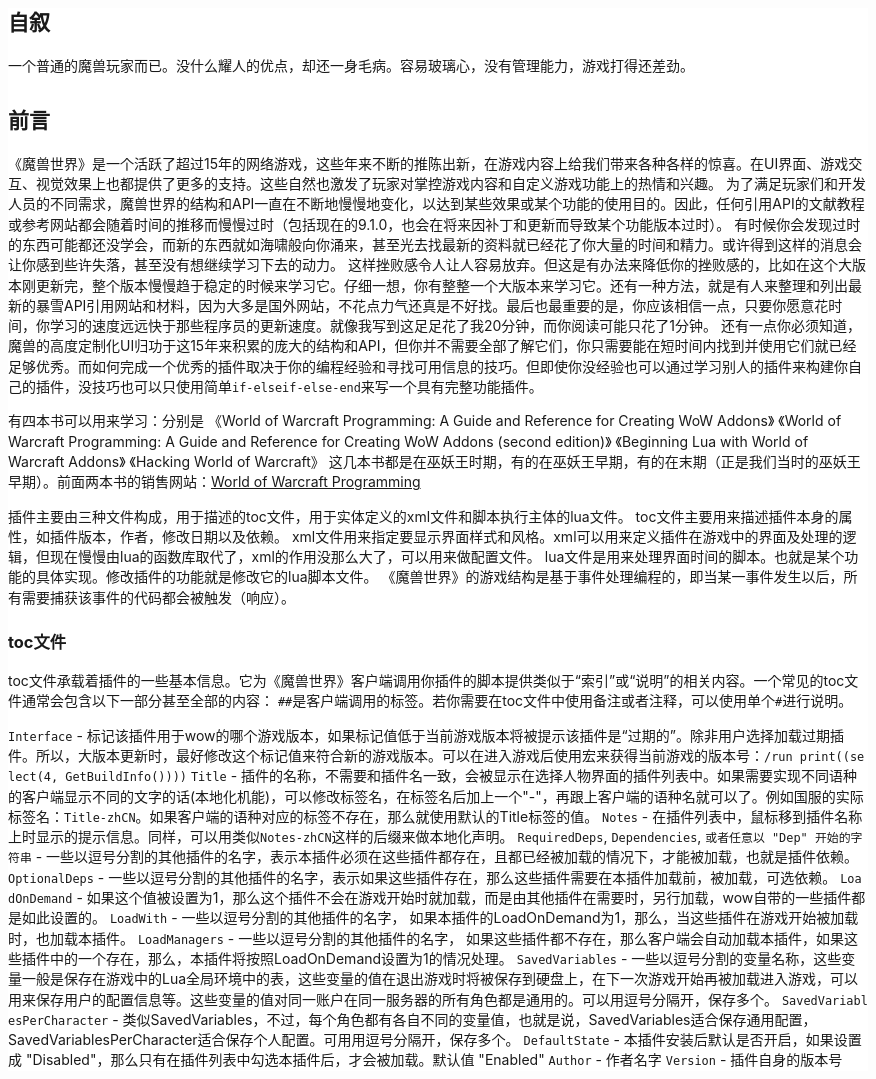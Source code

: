 ## 自叙
一个普通的魔兽玩家而已。没什么耀人的优点，却还一身毛病。容易玻璃心，没有管理能力，游戏打得还差劲。

## 前言
《魔兽世界》是一个活跃了超过15年的网络游戏，这些年来不断的推陈出新，在游戏内容上给我们带来各种各样的惊喜。在UI界面、游戏交互、视觉效果上也都提供了更多的支持。这些自然也激发了玩家对掌控游戏内容和自定义游戏功能上的热情和兴趣。
为了满足玩家们和开发人员的不同需求，魔兽世界的结构和API一直在不断地慢慢地变化，以达到某些效果或某个功能的使用目的。因此，任何引用API的文献教程或参考网站都会随着时间的推移而慢慢过时（包括现在的9.1.0，也会在将来因补丁和更新而导致某个功能版本过时）。
有时候你会发现过时的东西可能都还没学会，而新的东西就如海啸般向你涌来，甚至光去找最新的资料就已经花了你大量的时间和精力。或许得到这样的消息会让你感到些许失落，甚至没有想继续学习下去的动力。
这样挫败感令人让人容易放弃。但这是有办法来降低你的挫败感的，比如在这个大版本刚更新完，整个版本慢慢趋于稳定的时候来学习它。仔细一想，你有整整一个大版本来学习它。还有一种方法，就是有人来整理和列出最新的暴雪API引用网站和材料，因为大多是国外网站，不花点力气还真是不好找。最后也最重要的是，你应该相信一点，只要你愿意花时间，你学习的速度远远快于那些程序员的更新速度。就像我写到这足足花了我20分钟，而你阅读可能只花了1分钟。
还有一点你必须知道，魔兽的高度定制化UI归功于这15年来积累的庞大的结构和API，但你并不需要全部了解它们，你只需要能在短时间内找到并使用它们就已经足够优秀。而如何完成一个优秀的插件取决于你的编程经验和寻找可用信息的技巧。但即使你没经验也可以通过学习别人的插件来构建你自己的插件，没技巧也可以只使用简单`if-elseif-else-end`来写一个具有完整功能插件。


有四本书可以用来学习：分别是
《World of Warcraft Programming: A Guide and Reference for Creating WoW Addons》
《World of Warcraft Programming: A Guide and Reference for Creating WoW Addons (second edition)》
《Beginning Lua with World of Warcraft Addons》
《Hacking World of Warcraft》
这几本书都是在巫妖王时期，有的在巫妖王早期，有的在末期（正是我们当时的巫妖王早期）。前面两本书的销售网站：[World of Warcraft Programming](https://wowprogramming.com/)


插件主要由三种文件构成，用于描述的toc文件，用于实体定义的xml文件和脚本执行主体的lua文件。
toc文件主要用来描述插件本身的属性，如插件版本，作者，修改日期以及依赖。
xml文件用来指定要显示界面样式和风格。xml可以用来定义插件在游戏中的界面及处理的逻辑，但现在慢慢由lua的函数库取代了，xml的作用没那么大了，可以用来做配置文件。
lua文件是用来处理界面时间的脚本。也就是某个功能的具体实现。修改插件的功能就是修改它的lua脚本文件。
《魔兽世界》的游戏结构是基于事件处理编程的，即当某一事件发生以后，所有需要捕获该事件的代码都会被触发（响应）。


### toc文件
toc文件承载着插件的一些基本信息。它为《魔兽世界》客户端调用你插件的脚本提供类似于“索引”或“说明”的相关内容。一个常见的toc文件通常会包含以下一部分甚至全部的内容：
`##`是客户端调用的标签。若你需要在toc文件中使用备注或者注释，可以使用单个`#`进行说明。

`Interface` - 标记该插件用于wow的哪个游戏版本，如果标记值低于当前游戏版本将被提示该插件是“过期的”。除非用户选择加载过期插件。所以，大版本更新时，最好修改这个标记值来符合新的游戏版本。可以在进入游戏后使用宏来获得当前游戏的版本号：`/run print((select(4, GetBuildInfo())))`
`Title` - 插件的名称，不需要和插件名一致，会被显示在选择人物界面的插件列表中。如果需要实现不同语种的客户端显示不同的文字的话(本地化机能)，可以修改标签名，在标签名后加上一个"-"，再跟上客户端的语种名就可以了。例如国服的实际标签名：`Title-zhCN`。如果客户端的语种对应的标签不存在，那么就使用默认的Title标签的值。
`Notes` - 在插件列表中，鼠标移到插件名称上时显示的提示信息。同样，可以用类似`Notes-zhCN`这样的后缀来做本地化声明。
`RequiredDeps`, `Dependencies`, `或者任意以 "Dep" 开始的字符串` - 一些以逗号分割的其他插件的名字，表示本插件必须在这些插件都存在，且都已经被加载的情况下，才能被加载，也就是插件依赖。
`OptionalDeps` - 一些以逗号分割的其他插件的名字，表示如果这些插件存在，那么这些插件需要在本插件加载前，被加载，可选依赖。
`LoadOnDemand` - 如果这个值被设置为1，那么这个插件不会在游戏开始时就加载，而是由其他插件在需要时，另行加载，wow自带的一些插件都是如此设置的。
`LoadWith` - 一些以逗号分割的其他插件的名字， 如果本插件的LoadOnDemand为1，那么，当这些插件在游戏开始被加载时，也加载本插件。
`LoadManagers` - 一些以逗号分割的其他插件的名字， 如果这些插件都不存在，那么客户端会自动加载本插件，如果这些插件中的一个存在，那么，本插件将按照LoadOnDemand设置为1的情况处理。
`SavedVariables` - 一些以逗号分割的变量名称，这些变量一般是保存在游戏中的Lua全局环境中的表，这些变量的值在退出游戏时将被保存到硬盘上，在下一次游戏开始再被加载进入游戏，可以用来保存用户的配置信息等。这些变量的值对同一账户在同一服务器的所有角色都是通用的。可以用逗号分隔开，保存多个。
`SavedVariablesPerCharacter` - 类似SavedVariables，不过，每个角色都有各自不同的变量值，也就是说，SavedVariables适合保存通用配置，SavedVariablesPerCharacter适合保存个人配置。可用用逗号分隔开，保存多个。
`DefaultState` - 本插件安装后默认是否开启，如果设置成 "Disabled"，那么只有在插件列表中勾选本插件后，才会被加载。默认值 "Enabled"
`Author` - 作者名字
`Version` - 插件自身的版本号
